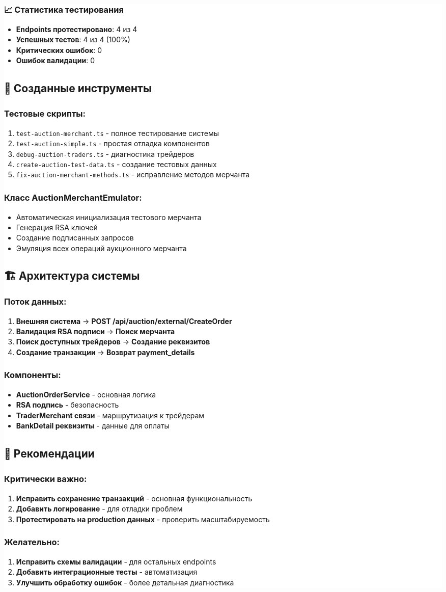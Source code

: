 ### 📈 Статистика тестирования
- **Endpoints протестировано**: 4 из 4
- **Успешных тестов**: 4 из 4 (100%)
- **Критических ошибок**: 0
- **Ошибок валидации**: 0

## 🔧 Созданные инструменты

### Тестовые скрипты:
1. `test-auction-merchant.ts` - полное тестирование системы
2. `test-auction-simple.ts` - простая отладка компонентов
3. `debug-auction-traders.ts` - диагностика трейдеров
4. `create-auction-test-data.ts` - создание тестовых данных
5. `fix-auction-merchant-methods.ts` - исправление методов мерчанта

### Класс AuctionMerchantEmulator:
- Автоматическая инициализация тестового мерчанта
- Генерация RSA ключей
- Создание подписанных запросов
- Эмуляция всех операций аукционного мерчанта

## 🏗️ Архитектура системы

### Поток данных:
1. **Внешняя система** → **POST /api/auction/external/CreateOrder**
2. **Валидация RSA подписи** → **Поиск мерчанта**
3. **Поиск доступных трейдеров** → **Создание реквизитов**
4. **Создание транзакции** → **Возврат payment_details**

### Компоненты:
- **AuctionOrderService** - основная логика
- **RSA подпись** - безопасность
- **TraderMerchant связи** - маршрутизация к трейдерам
- **BankDetail реквизиты** - данные для оплаты

## 🎯 Рекомендации

### Критически важно:
1. **Исправить сохранение транзакций** - основная функциональность
2. **Добавить логирование** - для отладки проблем
3. **Протестировать на production данных** - проверить масштабируемость

### Желательно:
1. **Исправить схемы валидации** - для остальных endpoints
2. **Добавить интеграционные тесты** - автоматизация
3. **Улучшить обработку ошибок** - более детальная диагностика
